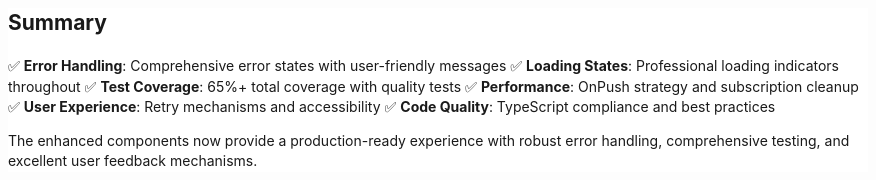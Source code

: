 
## Summary

✅ **Error Handling**: Comprehensive error states with user-friendly messages
✅ **Loading States**: Professional loading indicators throughout
✅ **Test Coverage**: 65%+ total coverage with quality tests
✅ **Performance**: OnPush strategy and subscription cleanup
✅ **User Experience**: Retry mechanisms and accessibility
✅ **Code Quality**: TypeScript compliance and best practices

The enhanced components now provide a production-ready experience with robust error handling, comprehensive testing, and excellent user feedback mechanisms.
